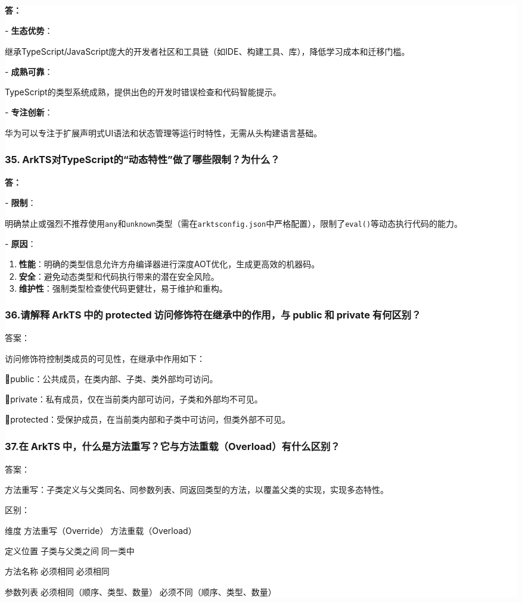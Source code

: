 **答：**  

\- **生态优势**：  

 继承TypeScript/JavaScript庞大的开发者社区和工具链（如IDE、构建工具、库），降低学习成本和迁移门槛。  

\- **成熟可靠**：  

 TypeScript的类型系统成熟，提供出色的开发时错误检查和代码智能提示。  

\- **专注创新**：  

 华为可以专注于扩展声明式UI语法和状态管理等运行时特性，无需从头构建语言基础。  



### **35. ArkTS对TypeScript的“动态特性”做了哪些限制？为什么？**  

**答：**  

\- **限制**：  

 明确禁止或强烈不推荐使用`any`和`unknown`类型（需在`arktsconfig.json`中严格配置），限制了`eval()`等动态执行代码的能力。  

\- **原因**：  

1. **性能**：明确的类型信息允许方舟编译器进行深度AOT优化，生成更高效的机器码。  
2. **安全**：避免动态类型和代码执行带来的潜在安全风险。  
3. **维护性**：强制类型检查使代码更健壮，易于维护和重构。 



###  36.请解释 ArkTS 中的 protected 访问修饰符在继承中的作用，与 public 和 private 有何区别？

答案：

访问修饰符控制类成员的可见性，在继承中作用如下：

 

public：公共成员，在类内部、子类、类外部均可访问。

private：私有成员，仅在当前类内部可访问，子类和外部均不可见。

protected：受保护成员，在当前类内部和子类中可访问，但类外部不可见。

 

### 37.在 ArkTS 中，什么是方法重写？它与方法重载（Overload）有什么区别？

答案：

方法重写：子类定义与父类同名、同参数列表、同返回类型的方法，以覆盖父类的实现，实现多态特性。

区别：

维度     方法重写（Override） 方法重载（Overload）

定义位置     子类与父类之间   同一类中

方法名称     必须相同     必须相同

参数列表     必须相同（顺序、类型、数量）     必须不同（顺序、类型、数量）
